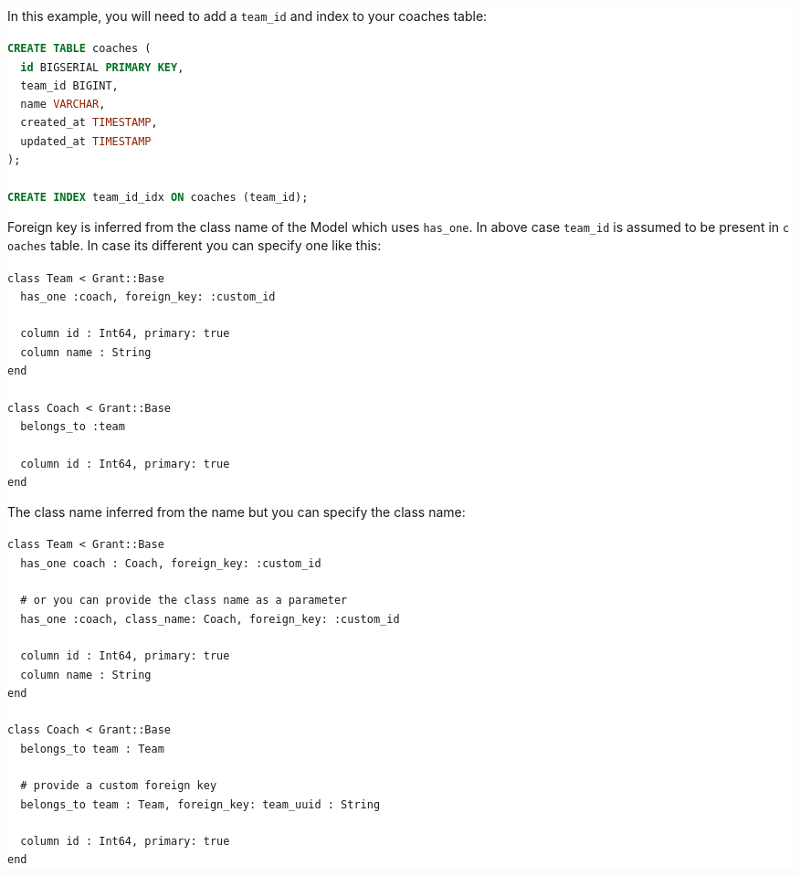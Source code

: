 In this example, you will need to add a `team_id` and index to your coaches table:

```sql
CREATE TABLE coaches (
  id BIGSERIAL PRIMARY KEY,
  team_id BIGINT,
  name VARCHAR,
  created_at TIMESTAMP,
  updated_at TIMESTAMP
);

CREATE INDEX team_id_idx ON coaches (team_id);
```

Foreign key is inferred from the class name of the Model which uses `has_one`. In above case `team_id` is assumed to be present in `coaches` table. In case its different you can specify one like this:

```crystal
class Team < Grant::Base
  has_one :coach, foreign_key: :custom_id

  column id : Int64, primary: true
  column name : String
end

class Coach < Grant::Base
  belongs_to :team

  column id : Int64, primary: true
end
```

The class name inferred from the name but you can specify the class name:

```crystal
class Team < Grant::Base
  has_one coach : Coach, foreign_key: :custom_id

  # or you can provide the class name as a parameter
  has_one :coach, class_name: Coach, foreign_key: :custom_id

  column id : Int64, primary: true
  column name : String
end

class Coach < Grant::Base
  belongs_to team : Team

  # provide a custom foreign key
  belongs_to team : Team, foreign_key: team_uuid : String

  column id : Int64, primary: true
end
```
